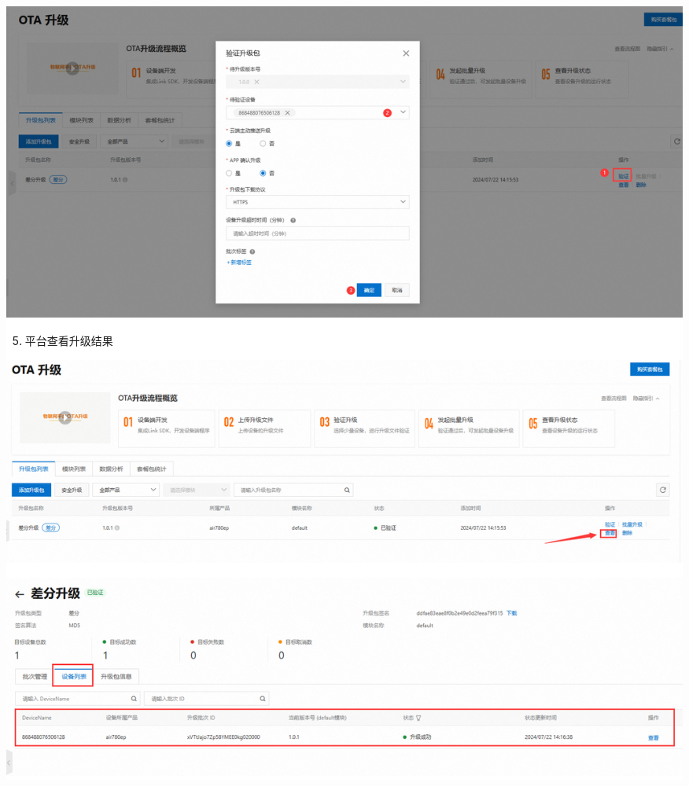 ![image-20240722141648477](../image/LuatOS开发资料/示例/MQTT/MQTT-接入阿里云/image-20240722141648477.png)

5. 平台查看升级结果

![image-20240722141823942](../image/LuatOS开发资料/示例/MQTT/MQTT-接入阿里云/image-20240722141823942.png)

![image-20240722141856255](../image/LuatOS开发资料/示例/MQTT/MQTT-接入阿里云/image-20240722141856255.png)
